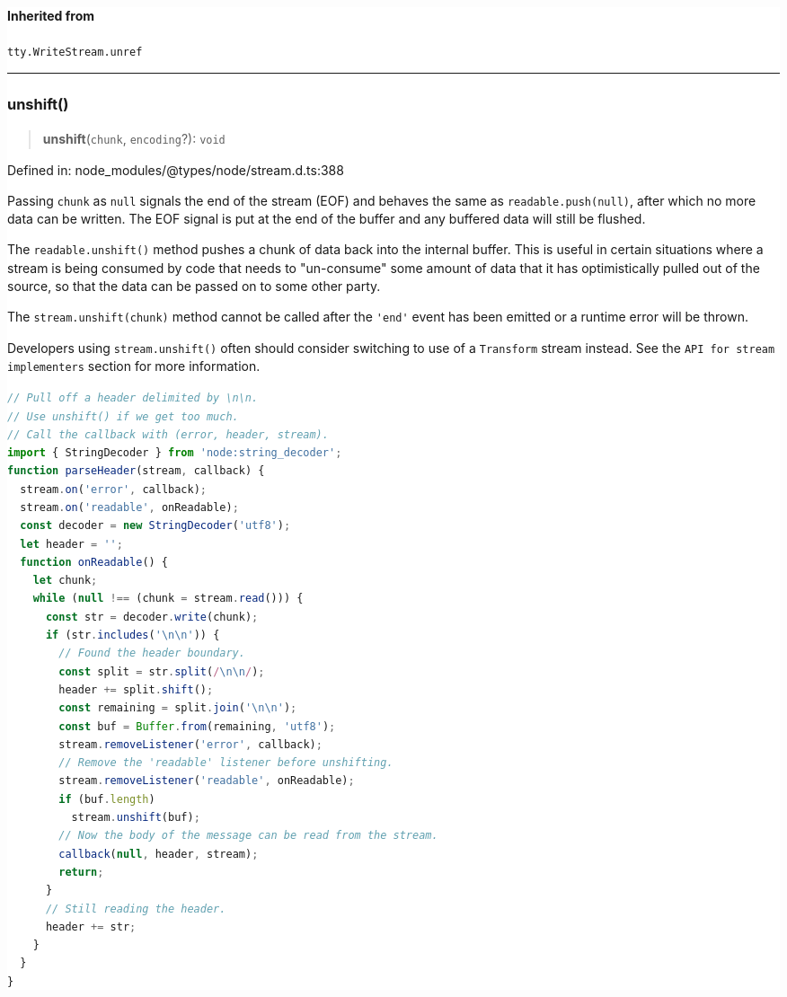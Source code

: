#### Inherited from

`tty.WriteStream.unref`

***

### unshift()

> **unshift**(`chunk`, `encoding`?): `void`

Defined in: node\_modules/@types/node/stream.d.ts:388

Passing `chunk` as `null` signals the end of the stream (EOF) and behaves the
same as `readable.push(null)`, after which no more data can be written. The EOF
signal is put at the end of the buffer and any buffered data will still be
flushed.

The `readable.unshift()` method pushes a chunk of data back into the internal
buffer. This is useful in certain situations where a stream is being consumed by
code that needs to "un-consume" some amount of data that it has optimistically
pulled out of the source, so that the data can be passed on to some other party.

The `stream.unshift(chunk)` method cannot be called after the `'end'` event
has been emitted or a runtime error will be thrown.

Developers using `stream.unshift()` often should consider switching to
use of a `Transform` stream instead. See the `API for stream implementers` section for more information.

```js
// Pull off a header delimited by \n\n.
// Use unshift() if we get too much.
// Call the callback with (error, header, stream).
import { StringDecoder } from 'node:string_decoder';
function parseHeader(stream, callback) {
  stream.on('error', callback);
  stream.on('readable', onReadable);
  const decoder = new StringDecoder('utf8');
  let header = '';
  function onReadable() {
    let chunk;
    while (null !== (chunk = stream.read())) {
      const str = decoder.write(chunk);
      if (str.includes('\n\n')) {
        // Found the header boundary.
        const split = str.split(/\n\n/);
        header += split.shift();
        const remaining = split.join('\n\n');
        const buf = Buffer.from(remaining, 'utf8');
        stream.removeListener('error', callback);
        // Remove the 'readable' listener before unshifting.
        stream.removeListener('readable', onReadable);
        if (buf.length)
          stream.unshift(buf);
        // Now the body of the message can be read from the stream.
        callback(null, header, stream);
        return;
      }
      // Still reading the header.
      header += str;
    }
  }
}
```

